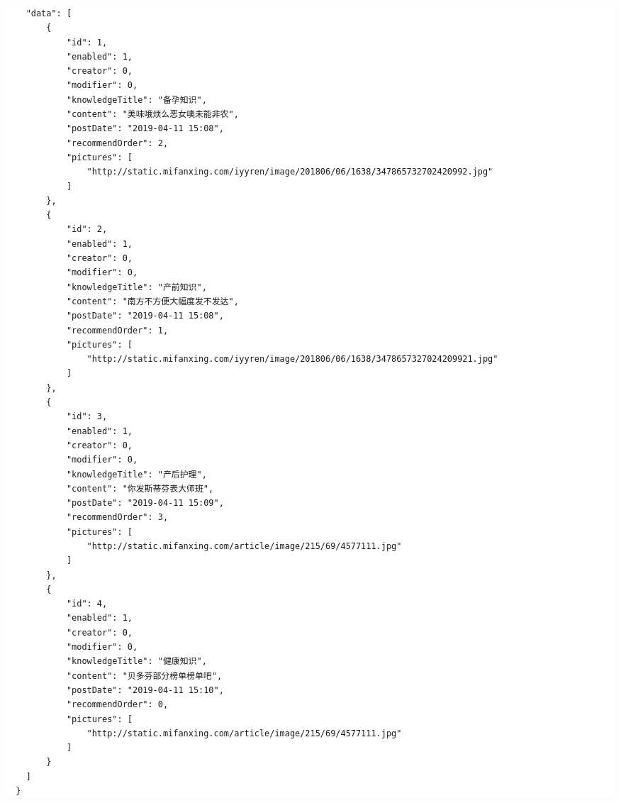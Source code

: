         "data": [
            {
                "id": 1,
                "enabled": 1,
                "creator": 0,
                "modifier": 0,
                "knowledgeTitle": "备孕知识",
                "content": "美味哦烦么恶女噢未能非农",
                "postDate": "2019-04-11 15:08",
                "recommendOrder": 2,
                "pictures": [
                    "http://static.mifanxing.com/iyyren/image/201806/06/1638/347865732702420992.jpg"
                ]
            },
            {
                "id": 2,
                "enabled": 1,
                "creator": 0,
                "modifier": 0,
                "knowledgeTitle": "产前知识",
                "content": "南方不方便大幅度发不发达",
                "postDate": "2019-04-11 15:08",
                "recommendOrder": 1,
                "pictures": [
                    "http://static.mifanxing.com/iyyren/image/201806/06/1638/3478657327024209921.jpg"
                ]
            },
            {
                "id": 3,
                "enabled": 1,
                "creator": 0,
                "modifier": 0,
                "knowledgeTitle": "产后护理",
                "content": "你发斯蒂芬表大师班",
                "postDate": "2019-04-11 15:09",
                "recommendOrder": 3,
                "pictures": [
                    "http://static.mifanxing.com/article/image/215/69/4577111.jpg"
                ]
            },
            {
                "id": 4,
                "enabled": 1,
                "creator": 0,
                "modifier": 0,
                "knowledgeTitle": "健康知识",
                "content": "贝多芬部分榜单榜单吧",
                "postDate": "2019-04-11 15:10",
                "recommendOrder": 0,
                "pictures": [
                    "http://static.mifanxing.com/article/image/215/69/4577111.jpg"
                ]
            }
        ]
      }
